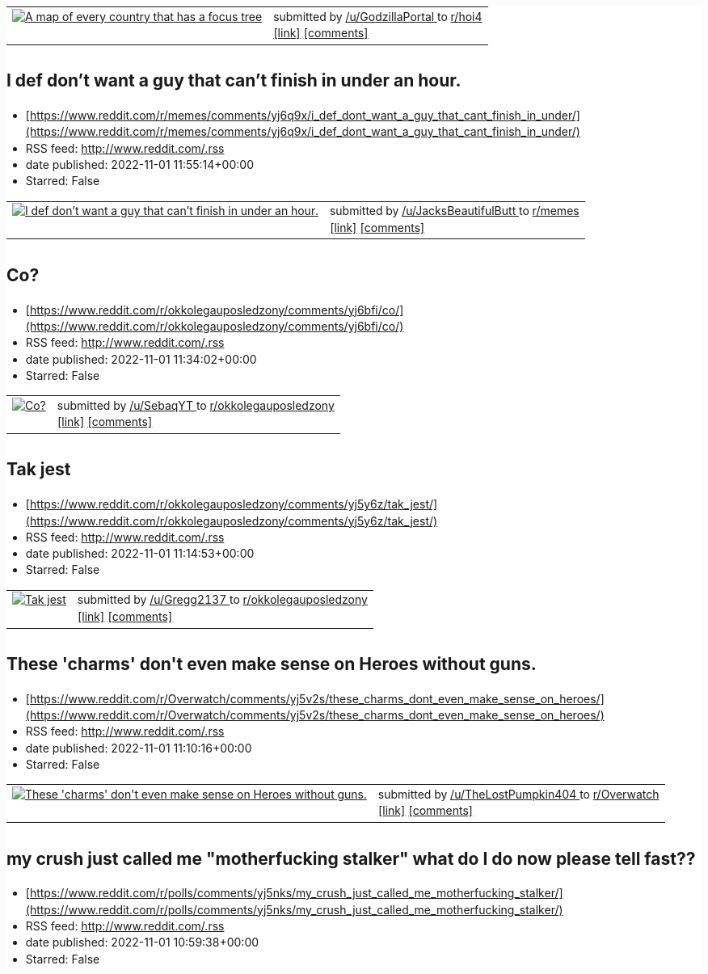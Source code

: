 <table> <tr><td> <a href="https://www.reddit.com/r/hoi4/comments/yj75sj/a_map_of_every_country_that_has_a_focus_tree/"> <img alt="A map of every country that has a focus tree" src="https://preview.redd.it/ge7yibw60cx91.jpg?width=640&amp;crop=smart&amp;auto=webp&amp;s=2f597fa5298f1b527b2029c409855e6d7711c4ea" title="A map of every country that has a focus tree" /> </a> </td><td> &#32; submitted by &#32; <a href="https://www.reddit.com/user/GodzillaPortal"> /u/GodzillaPortal </a> &#32; to &#32; <a href="https://www.reddit.com/r/hoi4/"> r/hoi4 </a> <br /> <span><a href="https://i.redd.it/ge7yibw60cx91.jpg">[link]</a></span> &#32; <span><a href="https://www.reddit.com/r/hoi4/comments/yj75sj/a_map_of_every_country_that_has_a_focus_tree/">[comments]</a></span> </td></tr></table>

## I def don’t want a guy that can’t finish in under an hour.
 - [https://www.reddit.com/r/memes/comments/yj6q9x/i_def_dont_want_a_guy_that_cant_finish_in_under/](https://www.reddit.com/r/memes/comments/yj6q9x/i_def_dont_want_a_guy_that_cant_finish_in_under/)
 - RSS feed: http://www.reddit.com/.rss
 - date published: 2022-11-01 11:55:14+00:00
 - Starred: False

<table> <tr><td> <a href="https://www.reddit.com/r/memes/comments/yj6q9x/i_def_dont_want_a_guy_that_cant_finish_in_under/"> <img alt="I def don’t want a guy that can’t finish in under an hour." src="https://preview.redd.it/f2puuepfwbx91.jpg?width=640&amp;crop=smart&amp;auto=webp&amp;s=20b6d5e1a90aafa83b1d911d881b785152218795" title="I def don’t want a guy that can’t finish in under an hour." /> </a> </td><td> &#32; submitted by &#32; <a href="https://www.reddit.com/user/JacksBeautifulButt"> /u/JacksBeautifulButt </a> &#32; to &#32; <a href="https://www.reddit.com/r/memes/"> r/memes </a> <br /> <span><a href="https://i.redd.it/f2puuepfwbx91.jpg">[link]</a></span> &#32; <span><a href="https://www.reddit.com/r/memes/comments/yj6q9x/i_def_dont_want_a_guy_that_cant_finish_in_under/">[comments]</a></span> </td></tr></table>

## Co?
 - [https://www.reddit.com/r/okkolegauposledzony/comments/yj6bfi/co/](https://www.reddit.com/r/okkolegauposledzony/comments/yj6bfi/co/)
 - RSS feed: http://www.reddit.com/.rss
 - date published: 2022-11-01 11:34:02+00:00
 - Starred: False

<table> <tr><td> <a href="https://www.reddit.com/r/okkolegauposledzony/comments/yj6bfi/co/"> <img alt="Co?" src="https://preview.redd.it/hojbv1jjsbx91.png?width=320&amp;crop=smart&amp;auto=webp&amp;s=795e9ac9993f48b9d4d5f24f1d918484351a61e9" title="Co?" /> </a> </td><td> &#32; submitted by &#32; <a href="https://www.reddit.com/user/SebaqYT"> /u/SebaqYT </a> &#32; to &#32; <a href="https://www.reddit.com/r/okkolegauposledzony/"> r/okkolegauposledzony </a> <br /> <span><a href="https://i.redd.it/hojbv1jjsbx91.png">[link]</a></span> &#32; <span><a href="https://www.reddit.com/r/okkolegauposledzony/comments/yj6bfi/co/">[comments]</a></span> </td></tr></table>

## Tak jest
 - [https://www.reddit.com/r/okkolegauposledzony/comments/yj5y6z/tak_jest/](https://www.reddit.com/r/okkolegauposledzony/comments/yj5y6z/tak_jest/)
 - RSS feed: http://www.reddit.com/.rss
 - date published: 2022-11-01 11:14:53+00:00
 - Starred: False

<table> <tr><td> <a href="https://www.reddit.com/r/okkolegauposledzony/comments/yj5y6z/tak_jest/"> <img alt="Tak jest" src="https://preview.redd.it/hsljzml8pbx91.jpg?width=640&amp;crop=smart&amp;auto=webp&amp;s=dceec572422f4d6a3bda2603421162413204d2fa" title="Tak jest" /> </a> </td><td> &#32; submitted by &#32; <a href="https://www.reddit.com/user/Gregg2137"> /u/Gregg2137 </a> &#32; to &#32; <a href="https://www.reddit.com/r/okkolegauposledzony/"> r/okkolegauposledzony </a> <br /> <span><a href="https://i.redd.it/hsljzml8pbx91.jpg">[link]</a></span> &#32; <span><a href="https://www.reddit.com/r/okkolegauposledzony/comments/yj5y6z/tak_jest/">[comments]</a></span> </td></tr></table>

## These 'charms' don't even make sense on Heroes without guns.
 - [https://www.reddit.com/r/Overwatch/comments/yj5v2s/these_charms_dont_even_make_sense_on_heroes/](https://www.reddit.com/r/Overwatch/comments/yj5v2s/these_charms_dont_even_make_sense_on_heroes/)
 - RSS feed: http://www.reddit.com/.rss
 - date published: 2022-11-01 11:10:16+00:00
 - Starred: False

<table> <tr><td> <a href="https://www.reddit.com/r/Overwatch/comments/yj5v2s/these_charms_dont_even_make_sense_on_heroes/"> <img alt="These 'charms' don't even make sense on Heroes without guns." src="https://preview.redd.it/6l4nwcfbobx91.png?width=640&amp;crop=smart&amp;auto=webp&amp;s=fb94d38a5225caf1fab49470f930807202dc282a" title="These 'charms' don't even make sense on Heroes without guns." /> </a> </td><td> &#32; submitted by &#32; <a href="https://www.reddit.com/user/TheLostPumpkin404"> /u/TheLostPumpkin404 </a> &#32; to &#32; <a href="https://www.reddit.com/r/Overwatch/"> r/Overwatch </a> <br /> <span><a href="https://i.redd.it/6l4nwcfbobx91.png">[link]</a></span> &#32; <span><a href="https://www.reddit.com/r/Overwatch/comments/yj5v2s/these_charms_dont_even_make_sense_on_heroes/">[comments]</a></span> </td></tr></table>

## my crush just called me "motherfucking stalker" what do I do now please tell fast??
 - [https://www.reddit.com/r/polls/comments/yj5nks/my_crush_just_called_me_motherfucking_stalker/](https://www.reddit.com/r/polls/comments/yj5nks/my_crush_just_called_me_motherfucking_stalker/)
 - RSS feed: http://www.reddit.com/.rss
 - date published: 2022-11-01 10:59:38+00:00
 - Starred: False
